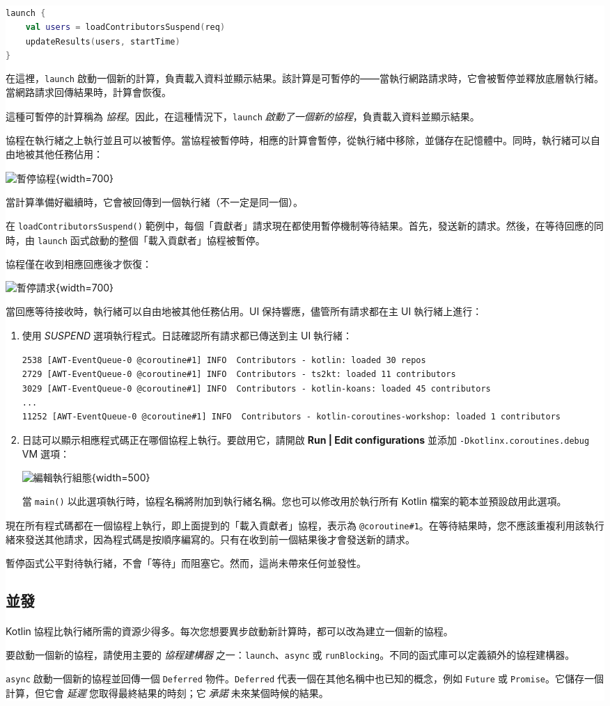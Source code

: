 ```kotlin
launch {
    val users = loadContributorsSuspend(req)
    updateResults(users, startTime)
}
```

在這裡，`launch` 啟動一個新的計算，負責載入資料並顯示結果。該計算是可暫停的——當執行網路請求時，它會被暫停並釋放底層執行緒。當網路請求回傳結果時，計算會恢復。

這種可暫停的計算稱為 _協程_。因此，在這種情況下，`launch` _啟動了一個新的協程_，負責載入資料並顯示結果。

協程在執行緒之上執行並且可以被暫停。當協程被暫停時，相應的計算會暫停，從執行緒中移除，並儲存在記憶體中。同時，執行緒可以自由地被其他任務佔用：

![暫停協程](suspension-process.gif){width=700}

當計算準備好繼續時，它會被回傳到一個執行緒（不一定是同一個）。

在 `loadContributorsSuspend()` 範例中，每個「貢獻者」請求現在都使用暫停機制等待結果。首先，發送新的請求。然後，在等待回應的同時，由 `launch` 函式啟動的整個「載入貢獻者」協程被暫停。

協程僅在收到相應回應後才恢復：

![暫停請求](suspend-requests.png){width=700}

當回應等待接收時，執行緒可以自由地被其他任務佔用。UI 保持響應，儘管所有請求都在主 UI 執行緒上進行：

1.  使用 _SUSPEND_ 選項執行程式。日誌確認所有請求都已傳送到主 UI 執行緒：

    ```text
    2538 [AWT-EventQueue-0 @coroutine#1] INFO  Contributors - kotlin: loaded 30 repos
    2729 [AWT-EventQueue-0 @coroutine#1] INFO  Contributors - ts2kt: loaded 11 contributors
    3029 [AWT-EventQueue-0 @coroutine#1] INFO  Contributors - kotlin-koans: loaded 45 contributors
    ...
    11252 [AWT-EventQueue-0 @coroutine#1] INFO  Contributors - kotlin-coroutines-workshop: loaded 1 contributors
    ```

2.  日誌可以顯示相應程式碼正在哪個協程上執行。要啟用它，請開啟 **Run | Edit configurations** 並添加 `-Dkotlinx.coroutines.debug` VM 選項：

    ![編輯執行組態](run-configuration.png){width=500}

    當 `main()` 以此選項執行時，協程名稱將附加到執行緒名稱。您也可以修改用於執行所有 Kotlin 檔案的範本並預設啟用此選項。

現在所有程式碼都在一個協程上執行，即上面提到的「載入貢獻者」協程，表示為 `@coroutine#1`。在等待結果時，您不應該重複利用該執行緒來發送其他請求，因為程式碼是按順序編寫的。只有在收到前一個結果後才會發送新的請求。

暫停函式公平對待執行緒，不會「等待」而阻塞它。然而，這尚未帶來任何並發性。

## 並發

Kotlin 協程比執行緒所需的資源少得多。每次您想要異步啟動新計算時，都可以改為建立一個新的協程。

要啟動一個新的協程，請使用主要的 _協程建構器_ 之一：`launch`、`async` 或 `runBlocking`。不同的函式庫可以定義額外的協程建構器。

`async` 啟動一個新的協程並回傳一個 `Deferred` 物件。`Deferred` 代表一個在其他名稱中也已知的概念，例如 `Future` 或 `Promise`。它儲存一個計算，但它會 _延遲_ 您取得最終結果的時刻；它 _承諾_ 未來某個時候的結果。


[//]: # (title: 協程與通道 − 教程)